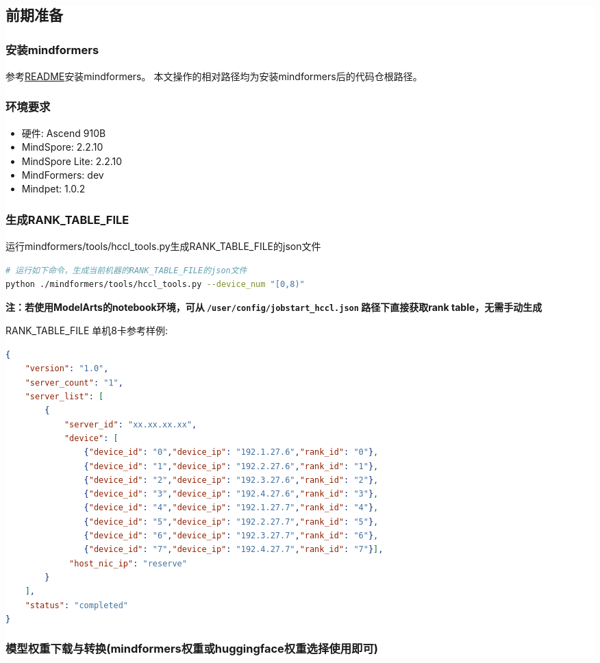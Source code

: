 ## 前期准备

### 安装mindformers

参考[README](../../README.md#二、mindformers安装)安装mindformers。
本文操作的相对路径均为安装mindformers后的代码仓根路径。

### 环境要求

- 硬件: Ascend 910B
- MindSpore: 2.2.10
- MindSpore Lite: 2.2.10
- MindFormers: dev
- Mindpet: 1.0.2

### 生成RANK_TABLE_FILE

运行mindformers/tools/hccl_tools.py生成RANK_TABLE_FILE的json文件

```bash
# 运行如下命令，生成当前机器的RANK_TABLE_FILE的json文件
python ./mindformers/tools/hccl_tools.py --device_num "[0,8)"
```

**注：若使用ModelArts的notebook环境，可从 `/user/config/jobstart_hccl.json` 路径下直接获取rank table，无需手动生成**

RANK_TABLE_FILE 单机8卡参考样例:

```json
{
    "version": "1.0",
    "server_count": "1",
    "server_list": [
        {
            "server_id": "xx.xx.xx.xx",
            "device": [
                {"device_id": "0","device_ip": "192.1.27.6","rank_id": "0"},
                {"device_id": "1","device_ip": "192.2.27.6","rank_id": "1"},
                {"device_id": "2","device_ip": "192.3.27.6","rank_id": "2"},
                {"device_id": "3","device_ip": "192.4.27.6","rank_id": "3"},
                {"device_id": "4","device_ip": "192.1.27.7","rank_id": "4"},
                {"device_id": "5","device_ip": "192.2.27.7","rank_id": "5"},
                {"device_id": "6","device_ip": "192.3.27.7","rank_id": "6"},
                {"device_id": "7","device_ip": "192.4.27.7","rank_id": "7"}],
             "host_nic_ip": "reserve"
        }
    ],
    "status": "completed"
}
```

### 模型权重下载与转换(mindformers权重或huggingface权重选择使用即可)
